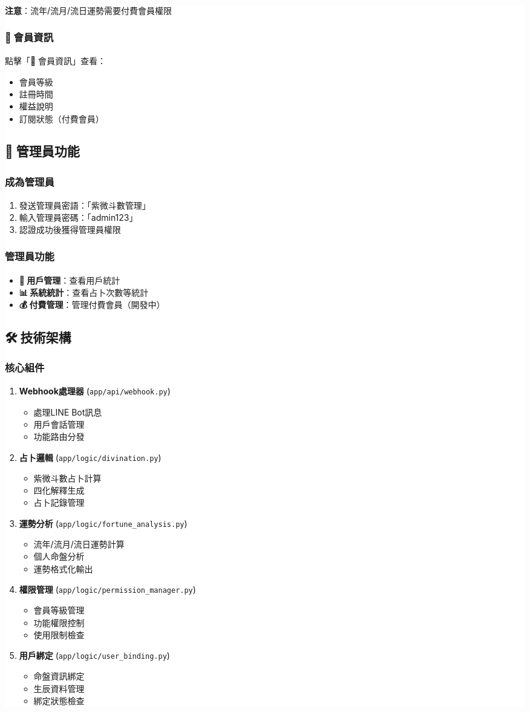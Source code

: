 **注意**：流年/流月/流日運勢需要付費會員權限

### 👤 會員資訊

點擊「👤 會員資訊」查看：
- 會員等級
- 註冊時間
- 權益說明
- 訂閱狀態（付費會員）

## 🔧 管理員功能

### 成為管理員

1. 發送管理員密語：「紫微斗數管理」
2. 輸入管理員密碼：「admin123」
3. 認證成功後獲得管理員權限

### 管理員功能

- **👥 用戶管理**：查看用戶統計
- **📊 系統統計**：查看占卜次數等統計
- **💰 付費管理**：管理付費會員（開發中）

## 🛠️ 技術架構

### 核心組件

1. **Webhook處理器** (`app/api/webhook.py`)
   - 處理LINE Bot訊息
   - 用戶會話管理
   - 功能路由分發

2. **占卜邏輯** (`app/logic/divination.py`)
   - 紫微斗數占卜計算
   - 四化解釋生成
   - 占卜記錄管理

3. **運勢分析** (`app/logic/fortune_analysis.py`)
   - 流年/流月/流日運勢計算
   - 個人命盤分析
   - 運勢格式化輸出

4. **權限管理** (`app/logic/permission_manager.py`)
   - 會員等級管理
   - 功能權限控制
   - 使用限制檢查

5. **用戶綁定** (`app/logic/user_binding.py`)
   - 命盤資訊綁定
   - 生辰資料管理
   - 綁定狀態檢查
